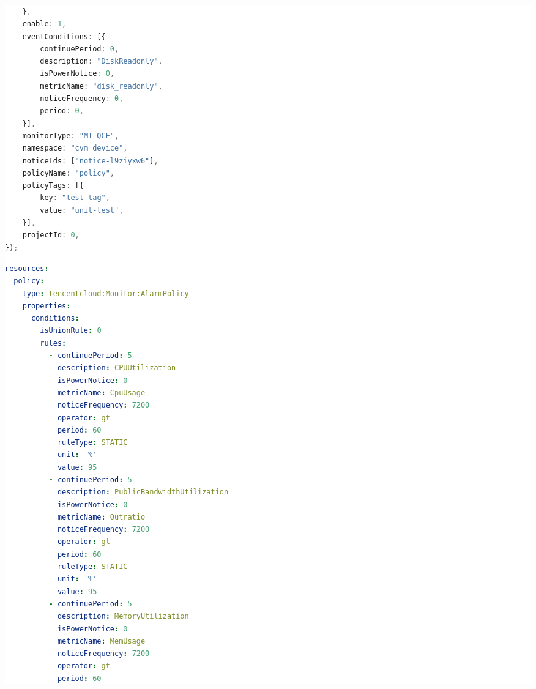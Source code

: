 ```typescript
    },
    enable: 1,
    eventConditions: [{
        continuePeriod: 0,
        description: "DiskReadonly",
        isPowerNotice: 0,
        metricName: "disk_readonly",
        noticeFrequency: 0,
        period: 0,
    }],
    monitorType: "MT_QCE",
    namespace: "cvm_device",
    noticeIds: ["notice-l9ziyxw6"],
    policyName: "policy",
    policyTags: [{
        key: "test-tag",
        value: "unit-test",
    }],
    projectId: 0,
});
```


</pulumi-choosable>
</div>


<div>
<pulumi-choosable type="language" values="yaml">

```yaml
resources:
  policy:
    type: tencentcloud:Monitor:AlarmPolicy
    properties:
      conditions:
        isUnionRule: 0
        rules:
          - continuePeriod: 5
            description: CPUUtilization
            isPowerNotice: 0
            metricName: CpuUsage
            noticeFrequency: 7200
            operator: gt
            period: 60
            ruleType: STATIC
            unit: '%'
            value: 95
          - continuePeriod: 5
            description: PublicBandwidthUtilization
            isPowerNotice: 0
            metricName: Outratio
            noticeFrequency: 7200
            operator: gt
            period: 60
            ruleType: STATIC
            unit: '%'
            value: 95
          - continuePeriod: 5
            description: MemoryUtilization
            isPowerNotice: 0
            metricName: MemUsage
            noticeFrequency: 7200
            operator: gt
            period: 60
```